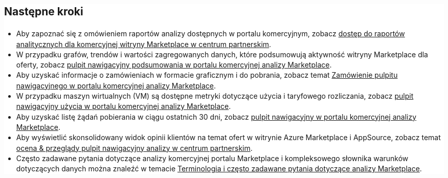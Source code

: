 ## <a name="next-steps"></a>Następne kroki

- Aby zapoznać się z omówieniem raportów analizy dostępnych w portalu komercyjnym, zobacz [dostęp do raportów analitycznych dla komercyjnej witryny Marketplace w centrum partnerskim](./partner-center-portal/analytics.md).
- W przypadku grafów, trendów i wartości zagregowanych danych, które podsumowują aktywność witryny Marketplace dla oferty, zobacz [pulpit nawigacyjny podsumowania w portalu komercyjnej analizy Marketplace](./summary-dashboard.md).
- Aby uzyskać informacje o zamówieniach w formacie graficznym i do pobrania, zobacz temat [Zamówienie pulpitu nawigacyjnego w portalu komercyjnej analizy Marketplace](orders-dashboard.md).
- W przypadku maszyn wirtualnych (VM) są dostępne metryki dotyczące użycia i taryfowego rozliczania, zobacz [pulpit nawigacyjny użycia w portalu komercyjnej analizy Marketplace](./usage-dashboard.md).
- Aby uzyskać listę żądań pobierania w ciągu ostatnich 30 dni, zobacz [pulpit nawigacyjny w portalu komercyjnej analizy Marketplace](./partner-center-portal/downloads-dashboard.md).
- Aby wyświetlić skonsolidowany widok opinii klientów na temat ofert w witrynie Azure Marketplace i AppSource, zobacz temat [ocena & przeglądy pulpit nawigacyjny analizy w centrum partnerskim](./partner-center-portal/ratings-reviews.md).
- Często zadawane pytania dotyczące analizy komercyjnej portalu Marketplace i kompleksowego słownika warunków dotyczących danych można znaleźć w temacie [Terminologia i często zadawane pytania dotyczące analizy Marketplace](./analytics-faq.md).